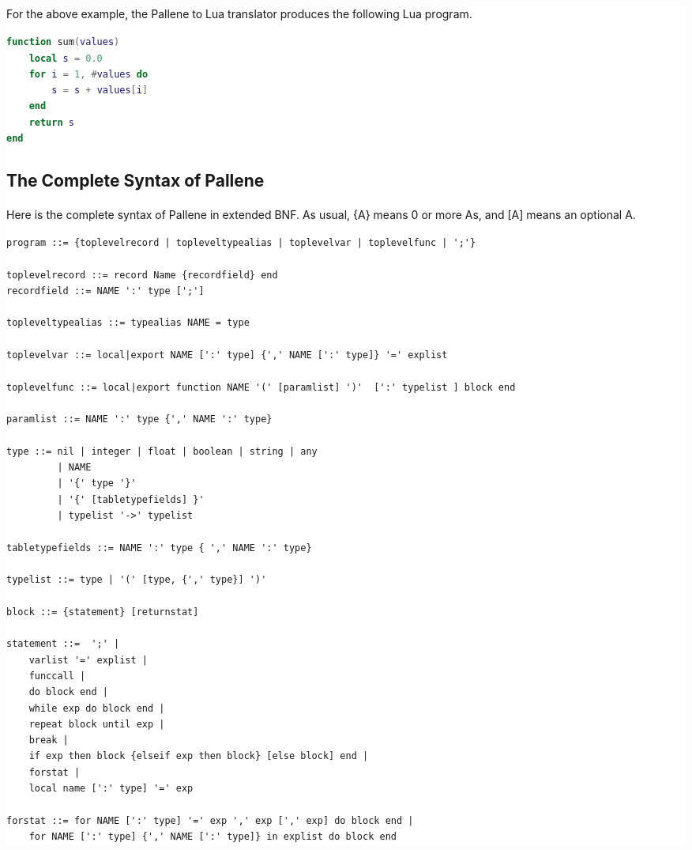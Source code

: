 For the above example, the Pallene to Lua translator produces the following Lua program.
```lua
function sum(values)
    local s = 0.0
    for i = 1, #values do
        s = s + values[i]
    end
    return s
end
```

## The Complete Syntax of Pallene

Here is the complete syntax of Pallene in extended BNF.
As usual, {A} means 0 or more As, and \[A\] means an optional A.

    program ::= {toplevelrecord | topleveltypealias | toplevelvar | toplevelfunc | ';'}

    toplevelrecord ::= record Name {recordfield} end
    recordfield ::= NAME ':' type [';']

    topleveltypealias ::= typealias NAME = type

    toplevelvar ::= local|export NAME [':' type] {',' NAME [':' type]} '=' explist

    toplevelfunc ::= local|export function NAME '(' [paramlist] ')'  [':' typelist ] block end

    paramlist ::= NAME ':' type {',' NAME ':' type}

    type ::= nil | integer | float | boolean | string | any
             | NAME
             | '{' type '}'
             | '{' [tabletypefields] }'
             | typelist '->' typelist

    tabletypefields ::= NAME ':' type { ',' NAME ':' type}

    typelist ::= type | '(' [type, {',' type}] ')'

    block ::= {statement} [returnstat]

    statement ::=  ';' |
        varlist '=' explist |
        funccall |
        do block end |
        while exp do block end |
        repeat block until exp |
        break |
        if exp then block {elseif exp then block} [else block] end |
        forstat |
        local name [':' type] '=' exp

    forstat ::= for NAME [':' type] '=' exp ',' exp [',' exp] do block end |
        for NAME [':' type] {',' NAME [':' type]} in explist do block end
